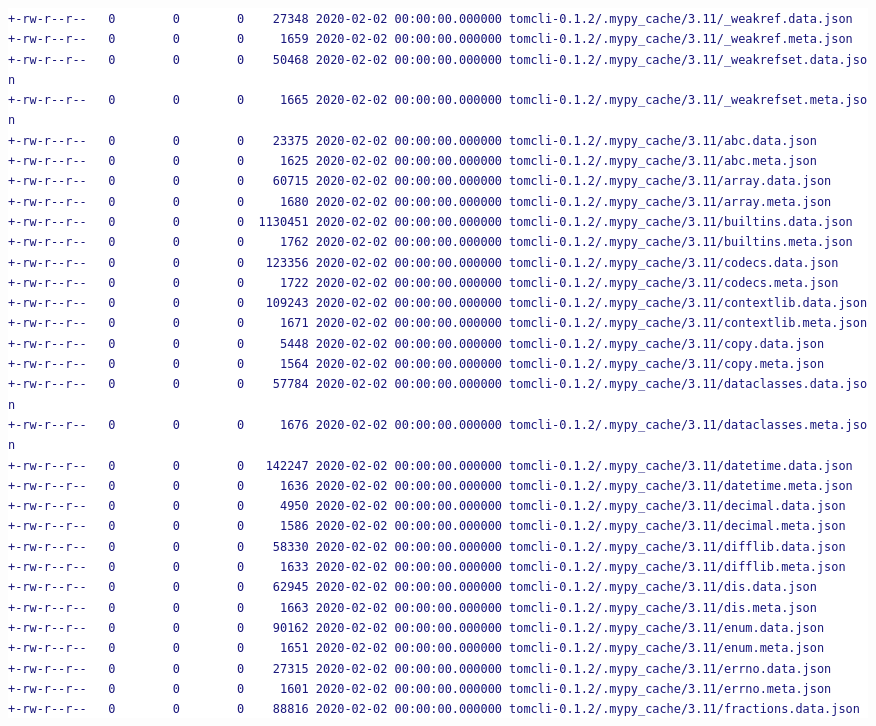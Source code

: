 ```diff
+-rw-r--r--   0        0        0    27348 2020-02-02 00:00:00.000000 tomcli-0.1.2/.mypy_cache/3.11/_weakref.data.json
+-rw-r--r--   0        0        0     1659 2020-02-02 00:00:00.000000 tomcli-0.1.2/.mypy_cache/3.11/_weakref.meta.json
+-rw-r--r--   0        0        0    50468 2020-02-02 00:00:00.000000 tomcli-0.1.2/.mypy_cache/3.11/_weakrefset.data.json
+-rw-r--r--   0        0        0     1665 2020-02-02 00:00:00.000000 tomcli-0.1.2/.mypy_cache/3.11/_weakrefset.meta.json
+-rw-r--r--   0        0        0    23375 2020-02-02 00:00:00.000000 tomcli-0.1.2/.mypy_cache/3.11/abc.data.json
+-rw-r--r--   0        0        0     1625 2020-02-02 00:00:00.000000 tomcli-0.1.2/.mypy_cache/3.11/abc.meta.json
+-rw-r--r--   0        0        0    60715 2020-02-02 00:00:00.000000 tomcli-0.1.2/.mypy_cache/3.11/array.data.json
+-rw-r--r--   0        0        0     1680 2020-02-02 00:00:00.000000 tomcli-0.1.2/.mypy_cache/3.11/array.meta.json
+-rw-r--r--   0        0        0  1130451 2020-02-02 00:00:00.000000 tomcli-0.1.2/.mypy_cache/3.11/builtins.data.json
+-rw-r--r--   0        0        0     1762 2020-02-02 00:00:00.000000 tomcli-0.1.2/.mypy_cache/3.11/builtins.meta.json
+-rw-r--r--   0        0        0   123356 2020-02-02 00:00:00.000000 tomcli-0.1.2/.mypy_cache/3.11/codecs.data.json
+-rw-r--r--   0        0        0     1722 2020-02-02 00:00:00.000000 tomcli-0.1.2/.mypy_cache/3.11/codecs.meta.json
+-rw-r--r--   0        0        0   109243 2020-02-02 00:00:00.000000 tomcli-0.1.2/.mypy_cache/3.11/contextlib.data.json
+-rw-r--r--   0        0        0     1671 2020-02-02 00:00:00.000000 tomcli-0.1.2/.mypy_cache/3.11/contextlib.meta.json
+-rw-r--r--   0        0        0     5448 2020-02-02 00:00:00.000000 tomcli-0.1.2/.mypy_cache/3.11/copy.data.json
+-rw-r--r--   0        0        0     1564 2020-02-02 00:00:00.000000 tomcli-0.1.2/.mypy_cache/3.11/copy.meta.json
+-rw-r--r--   0        0        0    57784 2020-02-02 00:00:00.000000 tomcli-0.1.2/.mypy_cache/3.11/dataclasses.data.json
+-rw-r--r--   0        0        0     1676 2020-02-02 00:00:00.000000 tomcli-0.1.2/.mypy_cache/3.11/dataclasses.meta.json
+-rw-r--r--   0        0        0   142247 2020-02-02 00:00:00.000000 tomcli-0.1.2/.mypy_cache/3.11/datetime.data.json
+-rw-r--r--   0        0        0     1636 2020-02-02 00:00:00.000000 tomcli-0.1.2/.mypy_cache/3.11/datetime.meta.json
+-rw-r--r--   0        0        0     4950 2020-02-02 00:00:00.000000 tomcli-0.1.2/.mypy_cache/3.11/decimal.data.json
+-rw-r--r--   0        0        0     1586 2020-02-02 00:00:00.000000 tomcli-0.1.2/.mypy_cache/3.11/decimal.meta.json
+-rw-r--r--   0        0        0    58330 2020-02-02 00:00:00.000000 tomcli-0.1.2/.mypy_cache/3.11/difflib.data.json
+-rw-r--r--   0        0        0     1633 2020-02-02 00:00:00.000000 tomcli-0.1.2/.mypy_cache/3.11/difflib.meta.json
+-rw-r--r--   0        0        0    62945 2020-02-02 00:00:00.000000 tomcli-0.1.2/.mypy_cache/3.11/dis.data.json
+-rw-r--r--   0        0        0     1663 2020-02-02 00:00:00.000000 tomcli-0.1.2/.mypy_cache/3.11/dis.meta.json
+-rw-r--r--   0        0        0    90162 2020-02-02 00:00:00.000000 tomcli-0.1.2/.mypy_cache/3.11/enum.data.json
+-rw-r--r--   0        0        0     1651 2020-02-02 00:00:00.000000 tomcli-0.1.2/.mypy_cache/3.11/enum.meta.json
+-rw-r--r--   0        0        0    27315 2020-02-02 00:00:00.000000 tomcli-0.1.2/.mypy_cache/3.11/errno.data.json
+-rw-r--r--   0        0        0     1601 2020-02-02 00:00:00.000000 tomcli-0.1.2/.mypy_cache/3.11/errno.meta.json
+-rw-r--r--   0        0        0    88816 2020-02-02 00:00:00.000000 tomcli-0.1.2/.mypy_cache/3.11/fractions.data.json
```